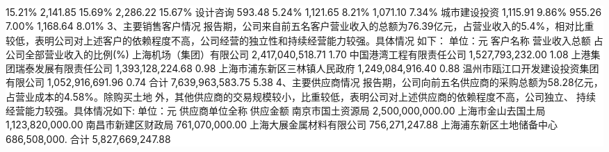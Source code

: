 15.21%
2,141.85
15.69%
2,286.22
15.67%
设计咨询
593.48
5.24%
1,121.65
8.21%
1,071.10
7.34%
城市建设投资
1,115.91
9.86%
955.26
7.00%
1,168.64
8.01%
3、主要销售客户情况
报告期，公司来自前五名客户营业收入的总额为76.39亿元，占营业收入的5.4%，相对比重
较低，表明公司对上述客户的依赖程度不高，公司经营的独立性和持续经营能力较强。具体情况
如下：
单位：元
客户名称
营业收入总额
占公司全部营业收入的比例(%)
上海机场（集团）有限公司
2,417,040,518.71
1.70
中国港湾工程有限责任公司
1,527,793,232.00
1.08
上港集团瑞泰发展有限责任公司
1,393,128,224.68
0.98
上海市浦东新区三林镇人民政府
1,249,084,916.40
0.88
温州市瓯江口开发建设投资集团有限公司
1,052,916,691.96
0.74
合计
7,639,963,583.75
5.38
4、主要供应商情况
报告期，公司向前五名供应商的采购总额为58.28亿元，占营业成本的4.58%。除购买土地
外，其他供应商的交易规模较小，比重较低，表明公司对上述供应商的依赖程度不高，公司独立、
持续经营能力较强。具体情况如下:
单位：元
供应商单位全称
供应金额
南京市国土资源局
2,500,000,000.00
上海市金山去国土局
1,123,820,000.00
南昌市新建区财政局
761,070,000.00
上海大展金属材料有限公司
756,271,247.88
上海浦东新区土地储备中心
686,508,000.
合计
5,827,669,247.88